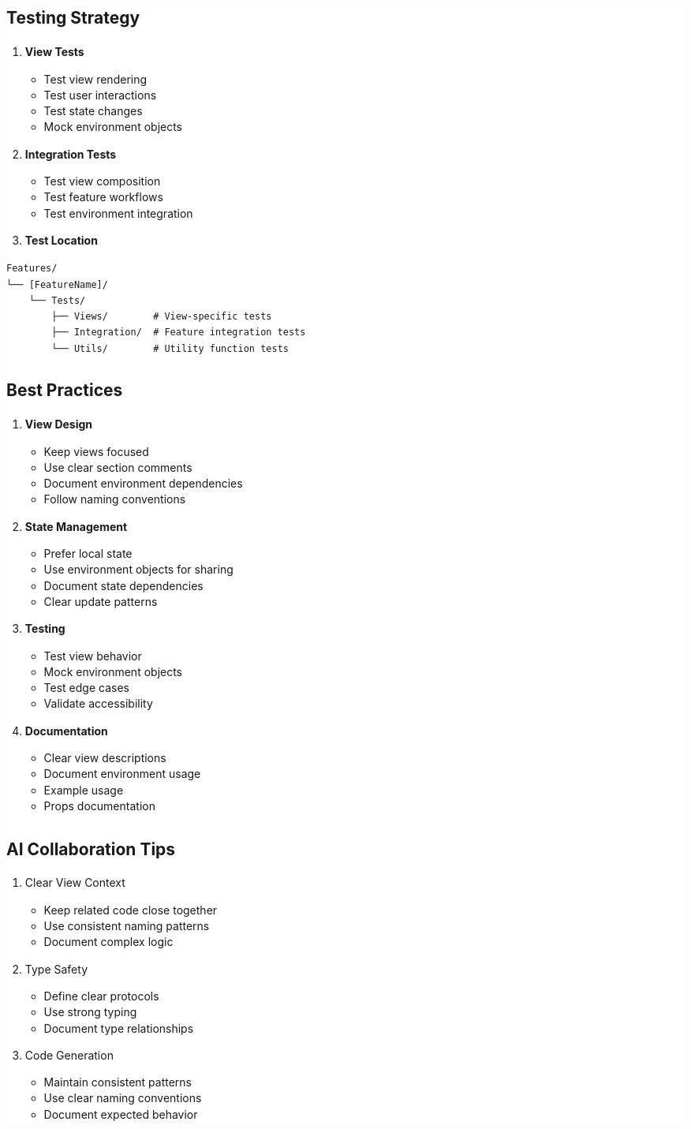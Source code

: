 ## Testing Strategy

1. **View Tests**
   - Test view rendering
   - Test user interactions
   - Test state changes
   - Mock environment objects

2. **Integration Tests**
   - Test view composition
   - Test feature workflows
   - Test environment integration

3. **Test Location**
```
Features/
└── [FeatureName]/
    └── Tests/
        ├── Views/        # View-specific tests
        ├── Integration/  # Feature integration tests
        └── Utils/        # Utility function tests
```

## Best Practices

1. **View Design**
   - Keep views focused
   - Use clear section comments
   - Document environment dependencies
   - Follow naming conventions

2. **State Management**
   - Prefer local state
   - Use environment objects for sharing
   - Document state dependencies
   - Clear update patterns

3. **Testing**
   - Test view behavior
   - Mock environment objects
   - Test edge cases
   - Validate accessibility

4. **Documentation**
   - Clear view descriptions
   - Document environment usage
   - Example usage
   - Props documentation

## AI Collaboration Tips

1. Clear View Context
   - Keep related code close together
   - Use consistent naming patterns
   - Document complex logic

2. Type Safety
   - Define clear protocols
   - Use strong typing
   - Document type relationships

3. Code Generation
   - Maintain consistent patterns
   - Use clear naming conventions
   - Document expected behavior